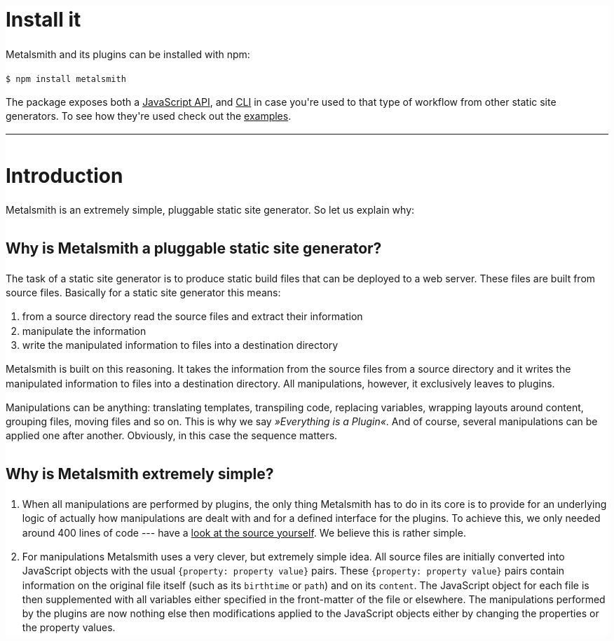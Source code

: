 
# Install it

Metalsmith and its plugins can be installed with npm:

```bash
$ npm install metalsmith
```

The package exposes both a [JavaScript API](https://github.com/segmentio/metalsmith#api), and [CLI](https://github.com/segmentio/metalsmith#cli) in case you're used to that type of workflow from other static site generators. To see how they're used check out the [examples](https://github.com/segmentio/metalsmith/tree/master/examples).

---

# Introduction

Metalsmith is an extremely simple, pluggable static site generator. So let us explain why:

## Why is Metalsmith a pluggable static site generator?

The task of a static site generator is to produce static build files that can be deployed to a web server. These files are built from source files. Basically for a static site generator this means:

1. from a source directory read the source files and extract their information
2. manipulate the information
3. write the manipulated information to files into a destination directory

Metalsmith is built on this reasoning. It takes the information from the source files from a source directory and it writes the manipulated information to files into a destination directory. All manipulations, however, it exclusively leaves to plugins.

Manipulations can be anything: translating templates, transpiling code, replacing variables, wrapping layouts around content, grouping files, moving files and so on. This is why we say *»Everything is a Plugin«*. And of course, several manipulations can be applied one after another. Obviously, in this case the sequence matters.

## Why is Metalsmith extremely simple?

1. When all manipulations are performed by plugins, the only thing Metalsmith has to do in its core is to provide for an underlying logic of actually how manipulations are dealt with and for a defined interface for the plugins. To achieve this, we only needed around 400 lines of code --- have a [look at the source yourself](https://github.com/metalsmith/metalsmith/blob/master/lib/index.js). We believe this is rather simple.

2. For manipulations Metalsmith uses a very clever, but extremely simple idea. All source files are initially converted into JavaScript objects with the usual `{property: property value}` pairs. These `{property: property value}` pairs contain information on the original file itself (such as its `birthtime` or `path`) and on its `content`. The JavaScript object for each file is then supplemented with all variables either specified in the front-matter of the file or elsewhere. The manipulations performed by the plugins are now nothing else then modifications applied to the JavaScript objects either by changing the properties or the property values.
